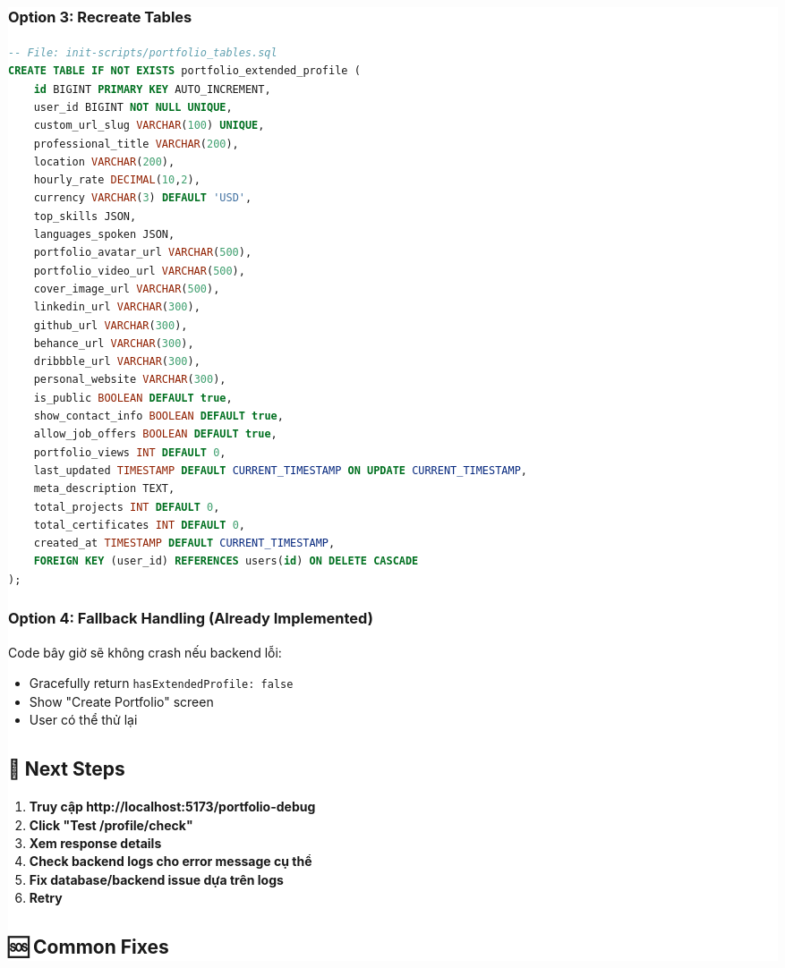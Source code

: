 ### **Option 3: Recreate Tables**
```sql
-- File: init-scripts/portfolio_tables.sql
CREATE TABLE IF NOT EXISTS portfolio_extended_profile (
    id BIGINT PRIMARY KEY AUTO_INCREMENT,
    user_id BIGINT NOT NULL UNIQUE,
    custom_url_slug VARCHAR(100) UNIQUE,
    professional_title VARCHAR(200),
    location VARCHAR(200),
    hourly_rate DECIMAL(10,2),
    currency VARCHAR(3) DEFAULT 'USD',
    top_skills JSON,
    languages_spoken JSON,
    portfolio_avatar_url VARCHAR(500),
    portfolio_video_url VARCHAR(500),
    cover_image_url VARCHAR(500),
    linkedin_url VARCHAR(300),
    github_url VARCHAR(300),
    behance_url VARCHAR(300),
    dribbble_url VARCHAR(300),
    personal_website VARCHAR(300),
    is_public BOOLEAN DEFAULT true,
    show_contact_info BOOLEAN DEFAULT true,
    allow_job_offers BOOLEAN DEFAULT true,
    portfolio_views INT DEFAULT 0,
    last_updated TIMESTAMP DEFAULT CURRENT_TIMESTAMP ON UPDATE CURRENT_TIMESTAMP,
    meta_description TEXT,
    total_projects INT DEFAULT 0,
    total_certificates INT DEFAULT 0,
    created_at TIMESTAMP DEFAULT CURRENT_TIMESTAMP,
    FOREIGN KEY (user_id) REFERENCES users(id) ON DELETE CASCADE
);
```

### **Option 4: Fallback Handling (Already Implemented)**
Code bây giờ sẽ không crash nếu backend lỗi:
- Gracefully return `hasExtendedProfile: false`
- Show "Create Portfolio" screen
- User có thể thử lại

## 📝 Next Steps

1. **Truy cập http://localhost:5173/portfolio-debug**
2. **Click "Test /profile/check"**
3. **Xem response details**
4. **Check backend logs cho error message cụ thể**
5. **Fix database/backend issue dựa trên logs**
6. **Retry**

## 🆘 Common Fixes
